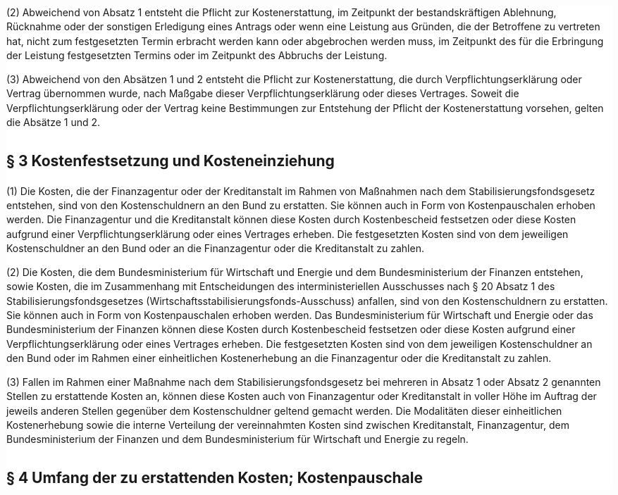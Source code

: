(2) Abweichend von Absatz 1 entsteht die Pflicht zur Kostenerstattung,
im Zeitpunkt der bestandskräftigen Ablehnung, Rücknahme oder der
sonstigen Erledigung eines Antrags oder wenn eine Leistung aus
Gründen, die der Betroffene zu vertreten hat, nicht zum festgesetzten
Termin erbracht werden kann oder abgebrochen werden muss, im Zeitpunkt
des für die Erbringung der Leistung festgesetzten Termins oder im
Zeitpunkt des Abbruchs der Leistung.

(3) Abweichend von den Absätzen 1 und 2 entsteht die Pflicht zur
Kostenerstattung, die durch Verpflichtungserklärung oder Vertrag
übernommen wurde, nach Maßgabe dieser Verpflichtungserklärung oder
dieses Vertrages. Soweit die Verpflichtungserklärung oder der Vertrag
keine Bestimmungen zur Entstehung der Pflicht der Kostenerstattung
vorsehen, gelten die Absätze 1 und 2.


## § 3 Kostenfestsetzung und Kosteneinziehung

(1) Die Kosten, die der Finanzagentur oder der Kreditanstalt im Rahmen
von Maßnahmen nach dem Stabilisierungsfondsgesetz entstehen, sind von
den Kostenschuldnern an den Bund zu erstatten. Sie können auch in Form
von Kostenpauschalen erhoben werden. Die Finanzagentur und die
Kreditanstalt können diese Kosten durch Kostenbescheid festsetzen oder
diese Kosten aufgrund einer Verpflichtungserklärung oder eines
Vertrages erheben. Die festgesetzten Kosten sind von dem jeweiligen
Kostenschuldner an den Bund oder an die Finanzagentur oder die
Kreditanstalt zu zahlen.

(2) Die Kosten, die dem Bundesministerium für Wirtschaft und Energie
und dem Bundesministerium der Finanzen entstehen, sowie Kosten, die im
Zusammenhang mit Entscheidungen des interministeriellen Ausschusses
nach § 20 Absatz 1 des Stabilisierungsfondsgesetzes
(Wirtschaftsstabilisierungsfonds-Ausschuss) anfallen, sind von den
Kostenschuldnern zu erstatten. Sie können auch in Form von
Kostenpauschalen erhoben werden. Das Bundesministerium für Wirtschaft
und Energie oder das Bundesministerium der Finanzen können diese
Kosten durch Kostenbescheid festsetzen oder diese Kosten aufgrund
einer Verpflichtungserklärung oder eines Vertrages erheben. Die
festgesetzten Kosten sind von dem jeweiligen Kostenschuldner an den
Bund oder im Rahmen einer einheitlichen Kostenerhebung an die
Finanzagentur oder die Kreditanstalt zu zahlen.

(3) Fallen im Rahmen einer Maßnahme nach dem
Stabilisierungsfondsgesetz bei mehreren in Absatz 1 oder Absatz 2
genannten Stellen zu erstattende Kosten an, können diese Kosten auch
von Finanzagentur oder Kreditanstalt in voller Höhe im Auftrag der
jeweils anderen Stellen gegenüber dem Kostenschuldner geltend gemacht
werden. Die Modalitäten dieser einheitlichen Kostenerhebung sowie die
interne Verteilung der vereinnahmten Kosten sind zwischen
Kreditanstalt, Finanzagentur, dem Bundesministerium der Finanzen und
dem Bundesministerium für Wirtschaft und Energie zu regeln.


## § 4 Umfang der zu erstattenden Kosten; Kostenpauschale
